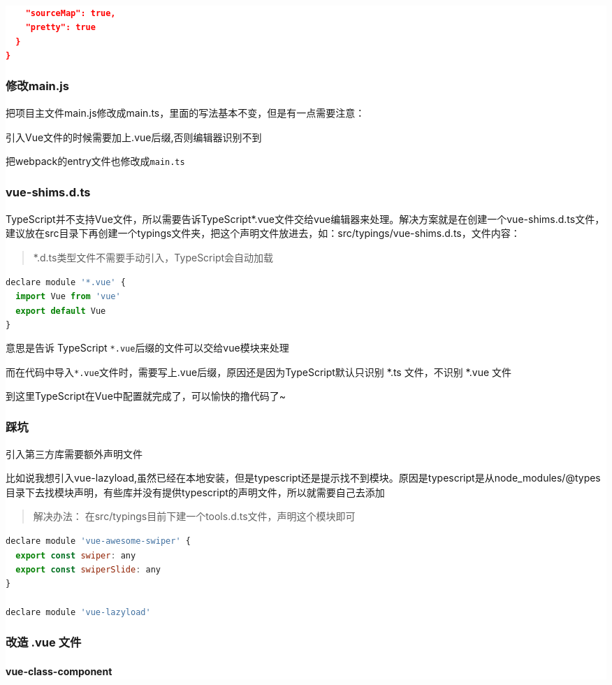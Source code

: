 ```json
    "sourceMap": true,
    "pretty": true
  }
}
```

### 修改main.js

把项目主文件main.js修改成main.ts，里面的写法基本不变，但是有一点需要注意：

引入Vue文件的时候需要加上.vue后缀,否则编辑器识别不到

把webpack的entry文件也修改成`main.ts`

### vue-shims.d.ts

TypeScript并不支持Vue文件，所以需要告诉TypeScript*.vue文件交给vue编辑器来处理。解决方案就是在创建一个vue-shims.d.ts文件，建议放在src目录下再创建一个typings文件夹，把这个声明文件放进去，如：src/typings/vue-shims.d.ts，文件内容：

> *.d.ts类型文件不需要手动引入，TypeScript会自动加载

```js
declare module '*.vue' {
  import Vue from 'vue'
  export default Vue
}
```

意思是告诉 TypeScript `*.vue`后缀的文件可以交给vue模块来处理

而在代码中导入`*.vue`文件时，需要写上.vue后缀，原因还是因为TypeScript默认只识别 *.ts 文件，不识别 *.vue 文件

到这里TypeScript在Vue中配置就完成了，可以愉快的撸代码了~


### 踩坑

引入第三方库需要额外声明文件

比如说我想引入vue-lazyload,虽然已经在本地安装，但是typescript还是提示找不到模块。原因是typescript是从node_modules/@types目录下去找模块声明，有些库并没有提供typescript的声明文件，所以就需要自己去添加

> 解决办法： 在src/typings目前下建一个tools.d.ts文件，声明这个模块即可

```js
declare module 'vue-awesome-swiper' {
  export const swiper: any
  export const swiperSlide: any
}

declare module 'vue-lazyload'
```

### 改造 .vue 文件

#### vue-class-component
